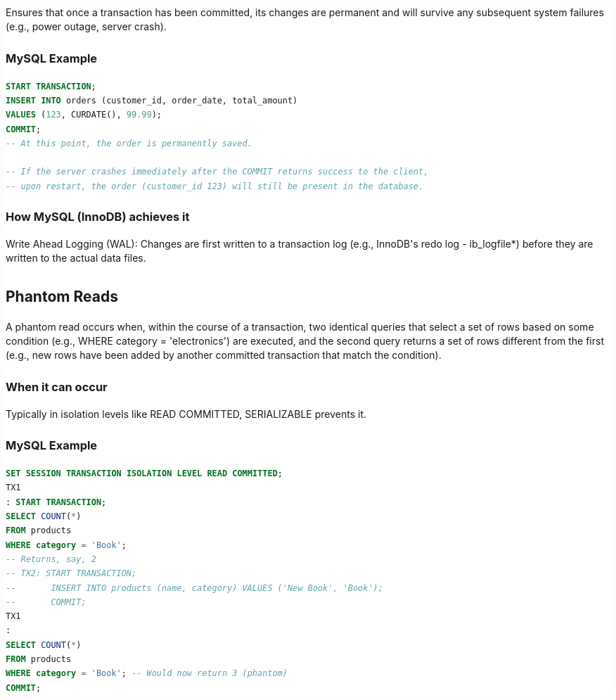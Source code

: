 Ensures that once a transaction has been committed, its changes are permanent and will survive any subsequent system
failures (e.g., power outage, server crash).

### MySQL Example

```sql
START TRANSACTION;
INSERT INTO orders (customer_id, order_date, total_amount)
VALUES (123, CURDATE(), 99.99);
COMMIT;
-- At this point, the order is permanently saved.

-- If the server crashes immediately after the COMMIT returns success to the client,
-- upon restart, the order (customer_id 123) will still be present in the database.
```

### How MySQL (InnoDB) achieves it

Write Ahead Logging (WAL): Changes are first written to a transaction log (e.g., InnoDB's redo log - ib_logfile*) before
they are written to the actual data files.

## Phantom Reads

A phantom read occurs when, within the course of a transaction, two identical queries that select a set of rows based on
some condition (e.g., WHERE category = 'electronics') are executed, and the second query returns a set of rows different
from the first (e.g., new rows have been added by another committed transaction that match the condition).

### When it can occur

Typically in isolation levels like READ COMMITTED, SERIALIZABLE prevents it.

### MySQL Example

```sql
SET SESSION TRANSACTION ISOLATION LEVEL READ COMMITTED;
TX1
: START TRANSACTION;
SELECT COUNT(*)
FROM products
WHERE category = 'Book';
-- Returns, say, 2
-- TX2: START TRANSACTION;
--       INSERT INTO products (name, category) VALUES ('New Book', 'Book');
--       COMMIT;
TX1
:
SELECT COUNT(*)
FROM products
WHERE category = 'Book'; -- Would now return 3 (phantom)
COMMIT;
```
